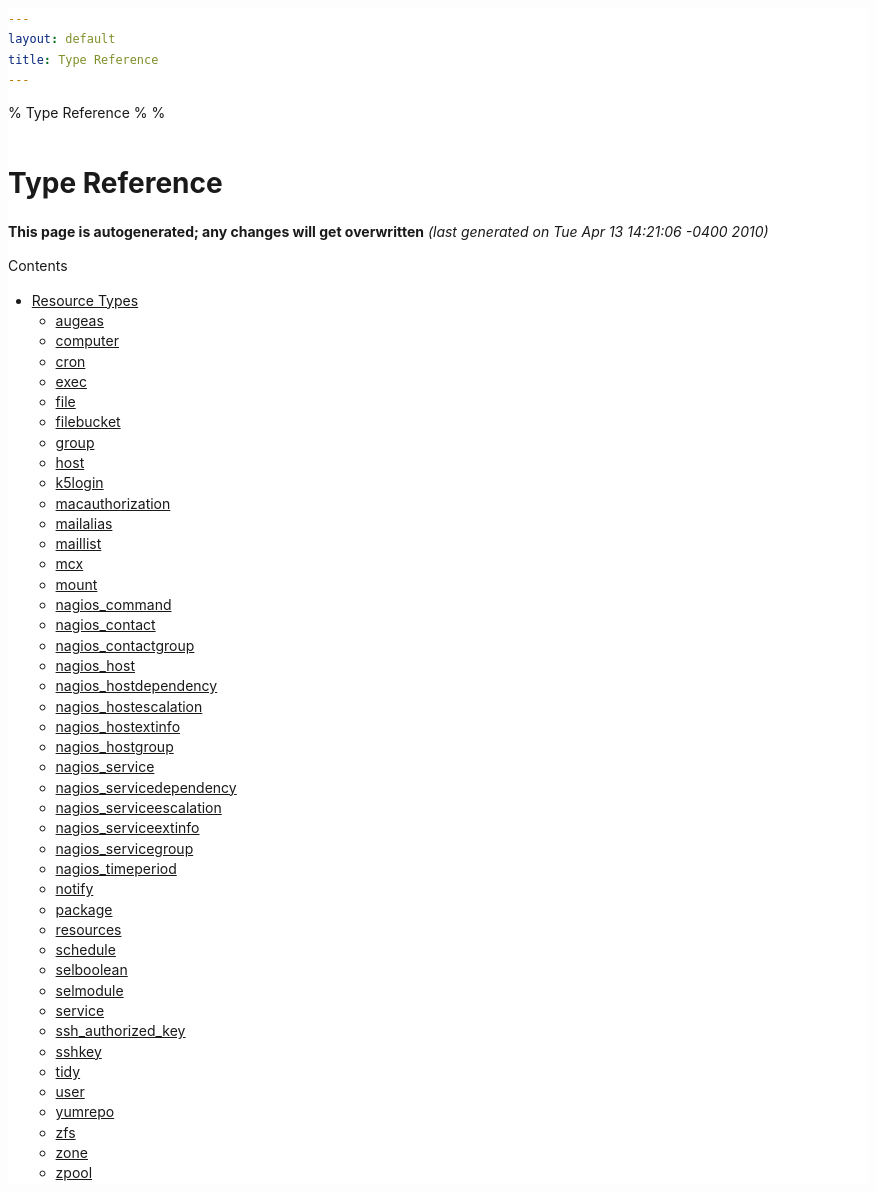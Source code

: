 ```yaml
---
layout: default
title: Type Reference
---
```


% Type Reference
% 
% 

# Type Reference

**This page is autogenerated; any changes will get overwritten**
*(last generated on Tue Apr 13 14:21:06 -0400 2010)*

Contents

-   [Resource Types](#resource-types)
    -   [augeas](#augeas)
    -   [computer](#computer)
    -   [cron](#cron)
    -   [exec](#exec)
    -   [file](#file)
    -   [filebucket](#filebucket)
    -   [group](#id23)
    -   [host](#host)
    -   [k5login](#k5login)
    -   [macauthorization](#macauthorization)
    -   [mailalias](#mailalias)
    -   [maillist](#maillist)
    -   [mcx](#mcx)
    -   [mount](#mount)
    -   [nagios\_command](#nagios-command)
    -   [nagios\_contact](#nagios-contact)
    -   [nagios\_contactgroup](#nagios-contactgroup)
    -   [nagios\_host](#nagios-host)
    -   [nagios\_hostdependency](#nagios-hostdependency)
    -   [nagios\_hostescalation](#nagios-hostescalation)
    -   [nagios\_hostextinfo](#nagios-hostextinfo)
    -   [nagios\_hostgroup](#nagios-hostgroup)
    -   [nagios\_service](#nagios-service)
    -   [nagios\_servicedependency](#nagios-servicedependency)
    -   [nagios\_serviceescalation](#nagios-serviceescalation)
    -   [nagios\_serviceextinfo](#nagios-serviceextinfo)
    -   [nagios\_servicegroup](#nagios-servicegroup)
    -   [nagios\_timeperiod](#nagios-timeperiod)
    -   [notify](#notify)
    -   [package](#package)
    -   [resources](#resources)
    -   [schedule](#schedule)
    -   [selboolean](#selboolean)
    -   [selmodule](#selmodule)
    -   [service](#service)
    -   [ssh\_authorized\_key](#ssh-authorized-key)
    -   [sshkey](#sshkey)
    -   [tidy](#tidy)
    -   [user](#id310)
    -   [yumrepo](#yumrepo)
    -   [zfs](#zfs)
    -   [zone](#zone)
    -   [zpool](#zpool)

